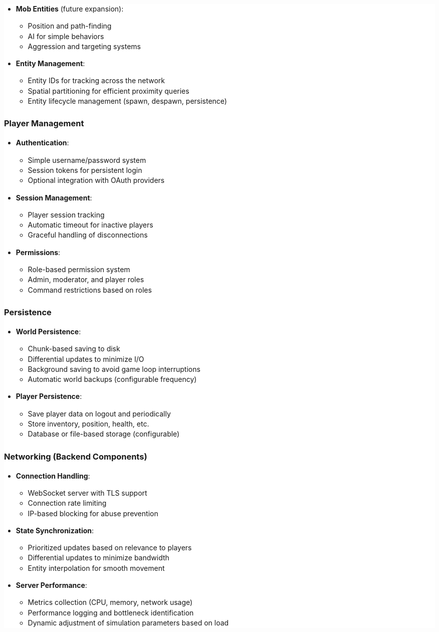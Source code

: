 - **Mob Entities** (future expansion):
  - Position and path-finding
  - AI for simple behaviors
  - Aggression and targeting systems

- **Entity Management**:
  - Entity IDs for tracking across the network
  - Spatial partitioning for efficient proximity queries
  - Entity lifecycle management (spawn, despawn, persistence)

### Player Management
- **Authentication**:
  - Simple username/password system
  - Session tokens for persistent login
  - Optional integration with OAuth providers

- **Session Management**:
  - Player session tracking
  - Automatic timeout for inactive players
  - Graceful handling of disconnections

- **Permissions**:
  - Role-based permission system
  - Admin, moderator, and player roles
  - Command restrictions based on roles

### Persistence
- **World Persistence**:
  - Chunk-based saving to disk
  - Differential updates to minimize I/O
  - Background saving to avoid game loop interruptions
  - Automatic world backups (configurable frequency)

- **Player Persistence**:
  - Save player data on logout and periodically
  - Store inventory, position, health, etc.
  - Database or file-based storage (configurable)

### Networking (Backend Components)
- **Connection Handling**:
  - WebSocket server with TLS support
  - Connection rate limiting
  - IP-based blocking for abuse prevention

- **State Synchronization**:
  - Prioritized updates based on relevance to players
  - Differential updates to minimize bandwidth
  - Entity interpolation for smooth movement

- **Server Performance**:
  - Metrics collection (CPU, memory, network usage)
  - Performance logging and bottleneck identification
  - Dynamic adjustment of simulation parameters based on load
